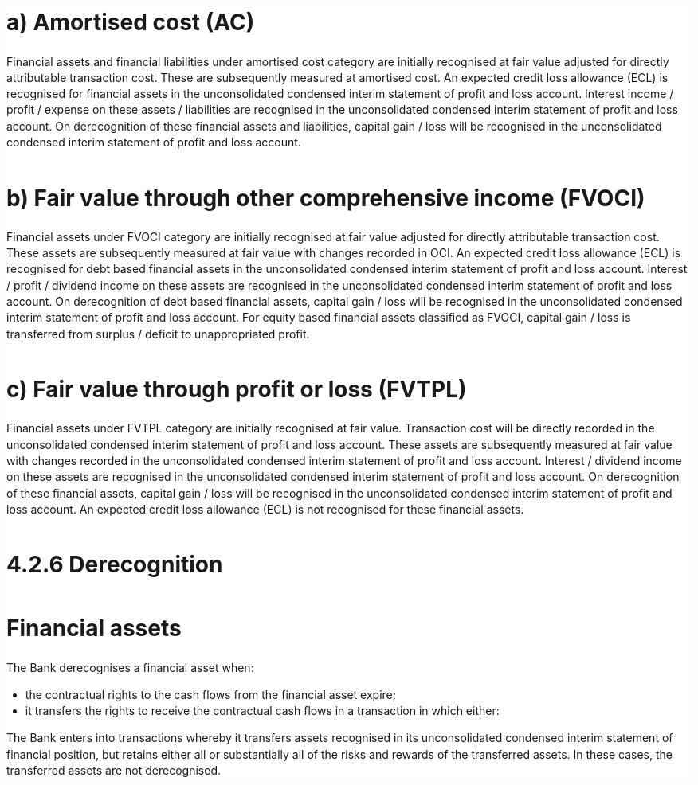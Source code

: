 # a) Amortised cost (AC)

Financial assets and financial liabilities under amortised cost category are initially recognised at fair value adjusted for directly attributable transaction cost. These are subsequently measured at amortised cost. An expected credit loss allowance (ECL) is recognised for financial assets in the unconsolidated condensed interim statement of profit and loss account. Interest income / profit / expense on these assets / liabilities are recognised in the unconsolidated condensed interim statement of profit and loss account. On derecognition of these financial assets and liabilities, capital gain / loss will be recognised in the unconsolidated condensed interim statement of profit and loss account.

# b) Fair value through other comprehensive income (FVOCI)

Financial assets under FVOCI category are initially recognised at fair value adjusted for directly attributable transaction cost. These assets are subsequently measured at fair value with changes recorded in OCI. An expected credit loss allowance (ECL) is recognised for debt based financial assets in the unconsolidated condensed interim statement of profit and loss account. Interest / profit / dividend income on these assets are recognised in the unconsolidated condensed interim statement of profit and loss account. On derecognition of debt based financial assets, capital gain / loss will be recognised in the unconsolidated condensed interim statement of profit and loss account. For equity based financial assets classified as FVOCI, capital gain / loss is transferred from surplus / deficit to unappropriated profit.

# c) Fair value through profit or loss (FVTPL)

Financial assets under FVTPL category are initially recognised at fair value. Transaction cost will be directly recorded in the unconsolidated condensed interim statement of profit and loss account. These assets are subsequently measured at fair value with changes recorded in the unconsolidated condensed interim statement of profit and loss account. Interest / dividend income on these assets are recognised in the unconsolidated condensed interim statement of profit and loss account. On derecognition of these financial assets, capital gain / loss will be recognised in the unconsolidated condensed interim statement of profit and loss account. An expected credit loss allowance (ECL) is not recognised for these financial assets.

# 4.2.6 Derecognition

# Financial assets

The Bank derecognises a financial asset when:

- the contractual rights to the cash flows from the financial asset expire;
- it transfers the rights to receive the contractual cash flows in a transaction in which either:

The Bank enters into transactions whereby it transfers assets recognised in its unconsolidated condensed interim statement of financial position, but retains either all or substantially all of the risks and rewards of the transferred assets. In these cases, the transferred assets are not derecognised.
